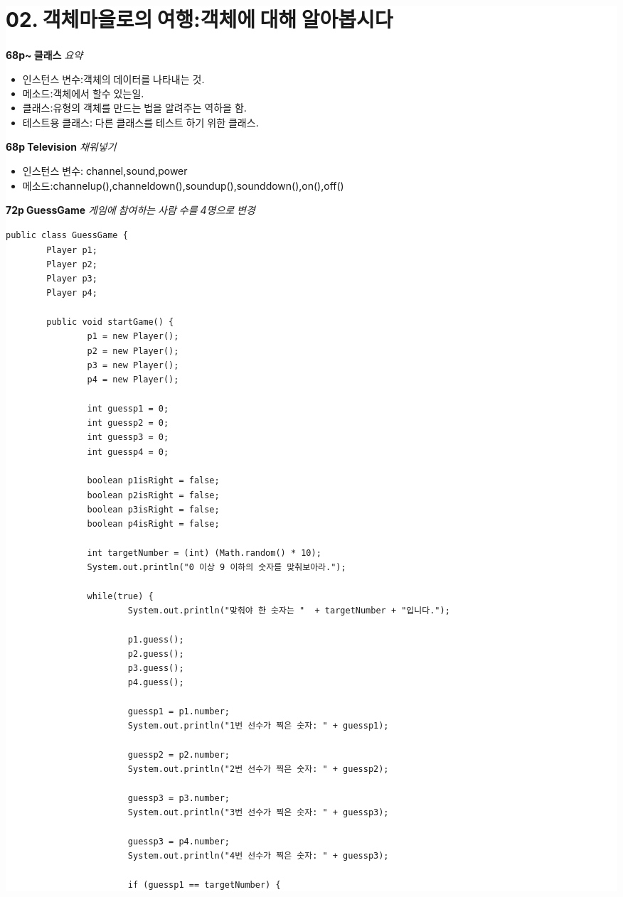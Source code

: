 
# 02. 객체마을로의 여행:객체에 대해 알아봅시다 #

**68p~ 클래스** _요약_

  * 인스턴스 변수:객체의 데이터를 나타내는 것.
  * 메소드:객체에서 할수 있는일.
  * 클래스:유형의 객체를 만드는 법을 알려주는 역하을 함.
  * 테스트용 클래스: 다른 클래스를 테스트 하기 위한 클래스.


**68p Television** _채워넣기_

  * 인스턴스 변수: channel,sound,power
  * 메소드:channelup(),channeldown(),soundup(),sounddown(),on(),off()


**72p GuessGame** _게임에 참여하는 사람 수를 4명으로 변경_

```
public class GuessGame { 
        Player p1; 
        Player p2; 
        Player p3; 
        Player p4; 
         
        public void startGame() { 
                p1 = new Player(); 
                p2 = new Player(); 
                p3 = new Player(); 
                p4 = new Player(); 
                 
                int guessp1 = 0; 
                int guessp2 = 0; 
                int guessp3 = 0; 
                int guessp4 = 0; 
                 
                boolean p1isRight = false; 
                boolean p2isRight = false; 
                boolean p3isRight = false; 
                boolean p4isRight = false; 
                 
                int targetNumber = (int) (Math.random() * 10); 
                System.out.println("0 이상 9 이하의 숫자를 맞춰보아라."); 
                 
                while(true) { 
                        System.out.println("맞춰야 한 숫자는 "  + targetNumber + "입니다."); 
                         
                        p1.guess(); 
                        p2.guess(); 
                        p3.guess(); 
                        p4.guess(); 
                         
                        guessp1 = p1.number; 
                        System.out.println("1번 선수가 찍은 숫자: " + guessp1); 
                         
                        guessp2 = p2.number; 
                        System.out.println("2번 선수가 찍은 숫자: " + guessp2); 
                         
                        guessp3 = p3.number; 
                        System.out.println("3번 선수가 찍은 숫자: " + guessp3); 
                         
                        guessp3 = p4.number; 
                        System.out.println("4번 선수가 찍은 숫자: " + guessp3); 
                         
                        if (guessp1 == targetNumber) { 
```